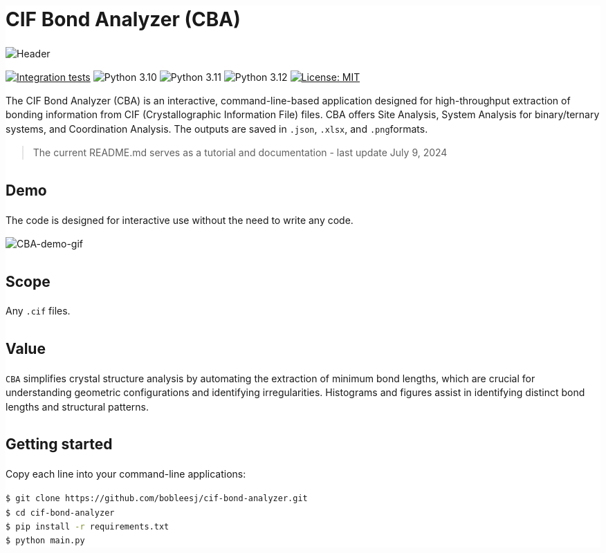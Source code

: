 # CIF Bond Analyzer (CBA)

![Header](https://s9.gifyu.com/images/SViLp.png)

[![Integration tests](https://github.com/bobleesj/cif-bond-analyzer/actions/workflows/python-run-pytest.yml/badge.svg)](https://github.com/bobleesj/cif-bond-analyzer/actions/workflows/python-run-pytest.yml)
![Python 3.10](https://img.shields.io/badge/python-3.10-blue.svg)
![Python 3.11](https://img.shields.io/badge/python-3.11-blue.svg)
![Python 3.12](https://img.shields.io/badge/python-3.12-blue.svg)
[![License: MIT](https://img.shields.io/badge/License-MIT-yellow.svg)](https://github.com/bobleesj/cifkit/blob/main/LICENSE)

The CIF Bond Analyzer (CBA) is an interactive, command-line-based application
designed for high-throughput extraction of bonding information from CIF
(Crystallographic Information File) files. CBA offers Site Analysis, System
Analysis for binary/ternary systems, and Coordination Analysis. The outputs are
saved in `.json`, `.xlsx`, and `.png`formats. 

> The current README.md serves as a tutorial and documentation - last update July 9, 2024

## Demo

The code is designed for interactive use without the need to write any code.

![CBA-demo-gif](https://github.com/bobleesj/cif-bond-analyzer/assets/14892262/fad16f21-93d8-4954-8efe-c04fbc68a9b7)


## Scope

Any `.cif` files.

## Value

`CBA` simplifies crystal structure analysis by automating the extraction of
minimum bond lengths, which are crucial for understanding geometric
configurations and identifying irregularities. Histograms and figures assist in
identifying distinct bond lengths and structural patterns.


## Getting started

Copy each line into your command-line applications:

```bash
$ git clone https://github.com/bobleesj/cif-bond-analyzer.git
$ cd cif-bond-analyzer
$ pip install -r requirements.txt
$ python main.py
```
